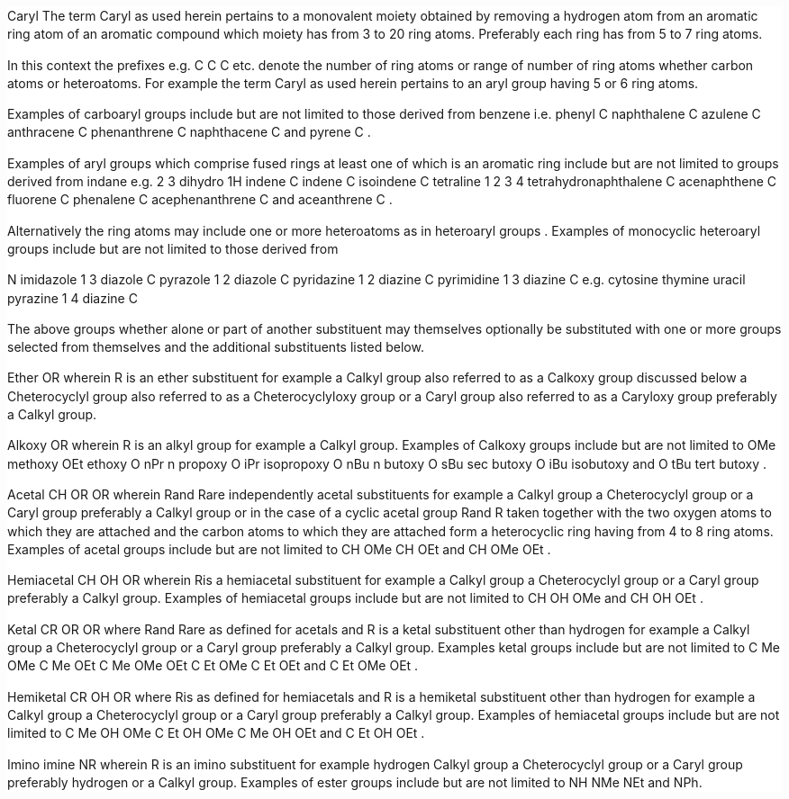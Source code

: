 Caryl The term Caryl as used herein pertains to a monovalent moiety obtained by removing a hydrogen atom from an aromatic ring atom of an aromatic compound which moiety has from 3 to 20 ring atoms. Preferably each ring has from 5 to 7 ring atoms.

In this context the prefixes e.g. C C C etc. denote the number of ring atoms or range of number of ring atoms whether carbon atoms or heteroatoms. For example the term Caryl as used herein pertains to an aryl group having 5 or 6 ring atoms.

Examples of carboaryl groups include but are not limited to those derived from benzene i.e. phenyl C naphthalene C azulene C anthracene C phenanthrene C naphthacene C and pyrene C .

Examples of aryl groups which comprise fused rings at least one of which is an aromatic ring include but are not limited to groups derived from indane e.g. 2 3 dihydro 1H indene C indene C isoindene C tetraline 1 2 3 4 tetrahydronaphthalene C acenaphthene C fluorene C phenalene C acephenanthrene C and aceanthrene C .

Alternatively the ring atoms may include one or more heteroatoms as in heteroaryl groups . Examples of monocyclic heteroaryl groups include but are not limited to those derived from 

N imidazole 1 3 diazole C pyrazole 1 2 diazole C pyridazine 1 2 diazine C pyrimidine 1 3 diazine C e.g. cytosine thymine uracil pyrazine 1 4 diazine C 

The above groups whether alone or part of another substituent may themselves optionally be substituted with one or more groups selected from themselves and the additional substituents listed below.

Ether OR wherein R is an ether substituent for example a Calkyl group also referred to as a Calkoxy group discussed below a Cheterocyclyl group also referred to as a Cheterocyclyloxy group or a Caryl group also referred to as a Caryloxy group preferably a Calkyl group.

Alkoxy OR wherein R is an alkyl group for example a Calkyl group. Examples of Calkoxy groups include but are not limited to OMe methoxy OEt ethoxy O nPr n propoxy O iPr isopropoxy O nBu n butoxy O sBu sec butoxy O iBu isobutoxy and O tBu tert butoxy .

Acetal CH OR OR wherein Rand Rare independently acetal substituents for example a Calkyl group a Cheterocyclyl group or a Caryl group preferably a Calkyl group or in the case of a cyclic acetal group Rand R taken together with the two oxygen atoms to which they are attached and the carbon atoms to which they are attached form a heterocyclic ring having from 4 to 8 ring atoms. Examples of acetal groups include but are not limited to CH OMe CH OEt and CH OMe OEt .

Hemiacetal CH OH OR wherein Ris a hemiacetal substituent for example a Calkyl group a Cheterocyclyl group or a Caryl group preferably a Calkyl group. Examples of hemiacetal groups include but are not limited to CH OH OMe and CH OH OEt .

Ketal CR OR OR where Rand Rare as defined for acetals and R is a ketal substituent other than hydrogen for example a Calkyl group a Cheterocyclyl group or a Caryl group preferably a Calkyl group. Examples ketal groups include but are not limited to C Me OMe C Me OEt C Me OMe OEt C Et OMe C Et OEt and C Et OMe OEt .

Hemiketal CR OH OR where Ris as defined for hemiacetals and R is a hemiketal substituent other than hydrogen for example a Calkyl group a Cheterocyclyl group or a Caryl group preferably a Calkyl group. Examples of hemiacetal groups include but are not limited to C Me OH OMe C Et OH OMe C Me OH OEt and C Et OH OEt .

Imino imine NR wherein R is an imino substituent for example hydrogen Calkyl group a Cheterocyclyl group or a Caryl group preferably hydrogen or a Calkyl group. Examples of ester groups include but are not limited to NH NMe NEt and NPh.
